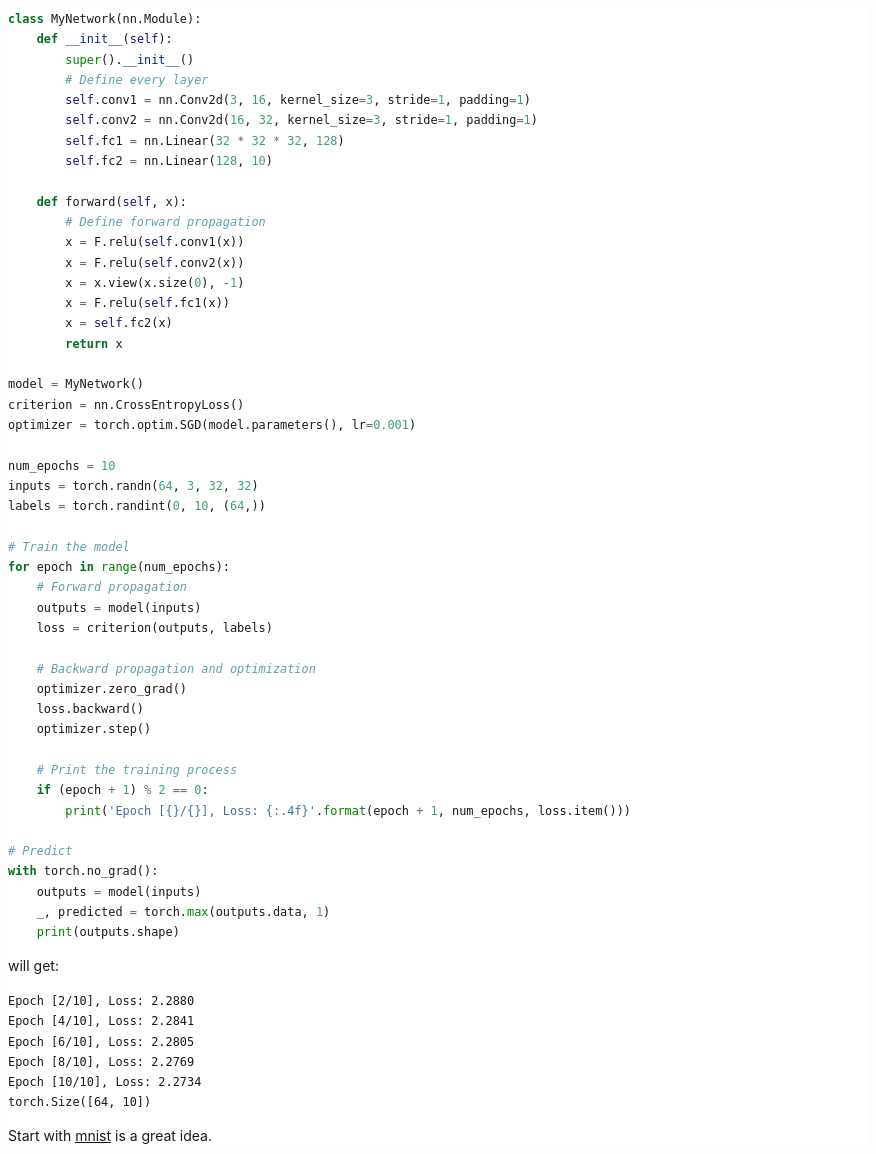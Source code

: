 ```python
class MyNetwork(nn.Module):
    def __init__(self):
        super().__init__()
        # Define every layer
        self.conv1 = nn.Conv2d(3, 16, kernel_size=3, stride=1, padding=1)
        self.conv2 = nn.Conv2d(16, 32, kernel_size=3, stride=1, padding=1)
        self.fc1 = nn.Linear(32 * 32 * 32, 128)
        self.fc2 = nn.Linear(128, 10)

    def forward(self, x):
        # Define forward propagation
        x = F.relu(self.conv1(x))
        x = F.relu(self.conv2(x))
        x = x.view(x.size(0), -1)
        x = F.relu(self.fc1(x))
        x = self.fc2(x)
        return x

model = MyNetwork()
criterion = nn.CrossEntropyLoss()
optimizer = torch.optim.SGD(model.parameters(), lr=0.001)

num_epochs = 10
inputs = torch.randn(64, 3, 32, 32)
labels = torch.randint(0, 10, (64,))

# Train the model
for epoch in range(num_epochs):
    # Forward propagation
    outputs = model(inputs)
    loss = criterion(outputs, labels)

    # Backward propagation and optimization
    optimizer.zero_grad()
    loss.backward()
    optimizer.step()

    # Print the training process
    if (epoch + 1) % 2 == 0:
        print('Epoch [{}/{}], Loss: {:.4f}'.format(epoch + 1, num_epochs, loss.item()))

# Predict
with torch.no_grad():
    outputs = model(inputs)
    _, predicted = torch.max(outputs.data, 1)
    print(outputs.shape)
```

will get:

```Shell
Epoch [2/10], Loss: 2.2880
Epoch [4/10], Loss: 2.2841
Epoch [6/10], Loss: 2.2805
Epoch [8/10], Loss: 2.2769
Epoch [10/10], Loss: 2.2734
torch.Size([64, 10])
```

Start with [mnist](https://github.com/pytorch/examples/blob/main/mnist) is a great idea.